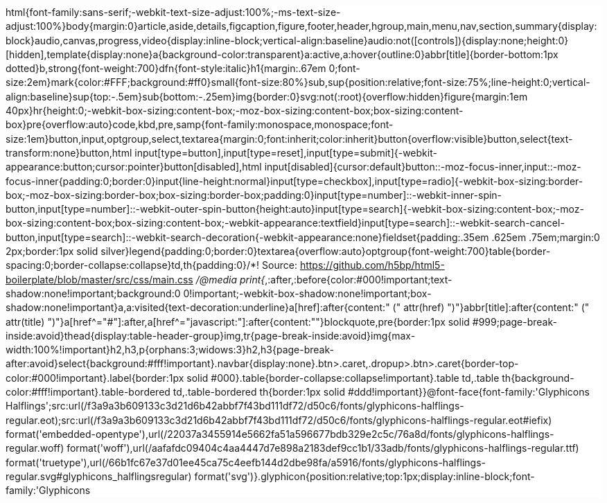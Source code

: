 html{font-family:sans-serif;-webkit-text-size-adjust:100%;-ms-text-size-adjust:100%}body{margin:0}article,aside,details,figcaption,figure,footer,header,hgroup,main,menu,nav,section,summary{display:block}audio,canvas,progress,video{display:inline-block;vertical-align:baseline}audio:not([controls]){display:none;height:0}[hidden],template{display:none}a{background-color:transparent}a:active,a:hover{outline:0}abbr[title]{border-bottom:1px dotted}b,strong{font-weight:700}dfn{font-style:italic}h1{margin:.67em 0;font-size:2em}mark{color:#FFF;background:#ff0}small{font-size:80%}sub,sup{position:relative;font-size:75%;line-height:0;vertical-align:baseline}sup{top:-.5em}sub{bottom:-.25em}img{border:0}svg:not(:root){overflow:hidden}figure{margin:1em 40px}hr{height:0;-webkit-box-sizing:content-box;-moz-box-sizing:content-box;box-sizing:content-box}pre{overflow:auto}code,kbd,pre,samp{font-family:monospace,monospace;font-size:1em}button,input,optgroup,select,textarea{margin:0;font:inherit;color:inherit}button{overflow:visible}button,select{text-transform:none}button,html input[type=button],input[type=reset],input[type=submit]{-webkit-appearance:button;cursor:pointer}button[disabled],html input[disabled]{cursor:default}button::-moz-focus-inner,input::-moz-focus-inner{padding:0;border:0}input{line-height:normal}input[type=checkbox],input[type=radio]{-webkit-box-sizing:border-box;-moz-box-sizing:border-box;box-sizing:border-box;padding:0}input[type=number]::-webkit-inner-spin-button,input[type=number]::-webkit-outer-spin-button{height:auto}input[type=search]{-webkit-box-sizing:content-box;-moz-box-sizing:content-box;box-sizing:content-box;-webkit-appearance:textfield}input[type=search]::-webkit-search-cancel-button,input[type=search]::-webkit-search-decoration{-webkit-appearance:none}fieldset{padding:.35em .625em .75em;margin:0 2px;border:1px solid silver}legend{padding:0;border:0}textarea{overflow:auto}optgroup{font-weight:700}table{border-spacing:0;border-collapse:collapse}td,th{padding:0}/*! Source: https://github.com/h5bp/html5-boilerplate/blob/master/src/css/main.css */@media print{*,:after,:before{color:#000!important;text-shadow:none!important;background:0 0!important;-webkit-box-shadow:none!important;box-shadow:none!important}a,a:visited{text-decoration:underline}a[href]:after{content:" (" attr(href) ")"}abbr[title]:after{content:" (" attr(title) ")"}a[href^="#"]:after,a[href^="javascript:"]:after{content:""}blockquote,pre{border:1px solid #999;page-break-inside:avoid}thead{display:table-header-group}img,tr{page-break-inside:avoid}img{max-width:100%!important}h2,h3,p{orphans:3;widows:3}h2,h3{page-break-after:avoid}select{background:#fff!important}.navbar{display:none}.btn>.caret,.dropup>.btn>.caret{border-top-color:#000!important}.label{border:1px solid #000}.table{border-collapse:collapse!important}.table td,.table th{background-color:#fff!important}.table-bordered td,.table-bordered th{border:1px solid #ddd!important}}@font-face{font-family:'Glyphicons Halflings';src:url(/f3a9a3b609133c3d21d6b42abbf7f43bd111df72/d50c6/fonts/glyphicons-halflings-regular.eot);src:url(/f3a9a3b609133c3d21d6b42abbf7f43bd111df72/d50c6/fonts/glyphicons-halflings-regular.eot#iefix) format('embedded-opentype'),url(/22037a3455914e5662fa51a596677bdb329e2c5c/76a8d/fonts/glyphicons-halflings-regular.woff) format('woff'),url(/aafafdc09404c4aa4447d7e898a2183def9cc1b1/33adb/fonts/glyphicons-halflings-regular.ttf) format('truetype'),url(/66b1fc67e37d01ee45ca75c4eefb144d2dbe98fa/a5916/fonts/glyphicons-halflings-regular.svg#glyphicons_halflingsregular) format('svg')}.glyphicon{position:relative;top:1px;display:inline-block;font-family:'Glyphicons